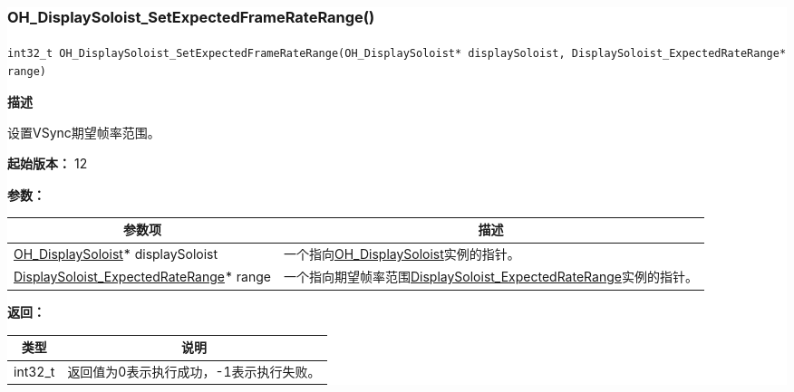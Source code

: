 ### OH_DisplaySoloist_SetExpectedFrameRateRange()

```
int32_t OH_DisplaySoloist_SetExpectedFrameRateRange(OH_DisplaySoloist* displaySoloist, DisplaySoloist_ExpectedRateRange* range)
```

**描述**

设置VSync期望帧率范围。

**起始版本：** 12


**参数：**

| 参数项 | 描述 |
| -- | -- |
| [OH_DisplaySoloist](capi-oh-displaysoloist.md)* displaySoloist | 一个指向[OH_DisplaySoloist](capi-oh-displaysoloist.md)实例的指针。 |
| [DisplaySoloist_ExpectedRateRange](capi-displaysoloist-expectedraterange.md)* range | 一个指向期望帧率范围[DisplaySoloist_ExpectedRateRange](capi-displaysoloist-expectedraterange.md)实例的指针。 |

**返回：**

| 类型 | 说明 |
| -- | -- |
| int32_t | 返回值为0表示执行成功，-1表示执行失败。 |


